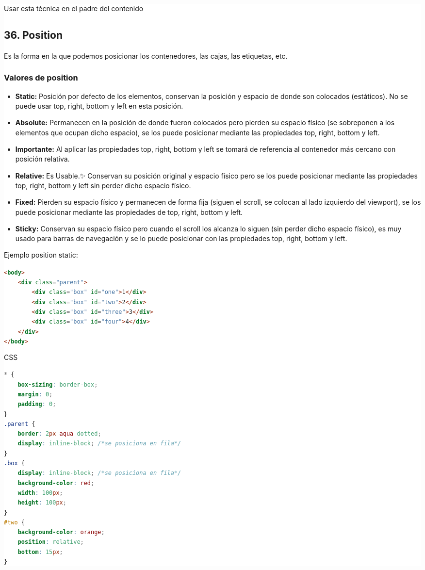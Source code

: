 Usar esta técnica en el padre del contenido

## 36. Position


Es la forma en la que podemos posicionar los contenedores, las cajas, las etiquetas, etc.

### Valores de position

-   **Static:** Posición por defecto de los elementos, conservan la posición y espacio de donde son colocados (estáticos). No se puede usar top, right, bottom y left en esta posición.
    
-   **Absolute:** Permanecen en la posición de donde fueron colocados pero pierden su espacio físico (se sobreponen a los elementos que ocupan dicho espacio), se los puede posicionar mediante las propiedades top, right, bottom y left.
    
-   **Importante:** Al aplicar las propiedades top, right, bottom y left se tomará de referencia al contenedor más cercano con posición relativa.
    
-   **Relative:** Es Usable.✨ Conservan su posición original y espacio físico pero se los puede posicionar mediante las propiedades top, right, bottom y left sin perder dicho espacio físico.
    
-   **Fixed:** Pierden su espacio físico y permanecen de forma fija (siguen el scroll, se colocan al lado izquierdo del viewport), se los puede posicionar mediante las propiedades de top, right, bottom y left.
    
-   **Sticky:** Conservan su espacio físico pero cuando el scroll los alcanza lo siguen (sin perder dicho espacio físico), es muy usado para barras de navegación y se lo puede posicionar con las propiedades top, right, bottom y left.
    

Ejemplo position static:

```html
<body>
    <div class="parent">
        <div class="box" id="one">1</div>
        <div class="box" id="two">2</div>
        <div class="box" id="three">3</div>
        <div class="box" id="four">4</div>
    </div>
</body>
```

CSS

```css
* {
    box-sizing: border-box;
    margin: 0;
    padding: 0;    
}
.parent {
    border: 2px aqua dotted;
    display: inline-block; /*se posiciona en fila*/
}
.box {
    display: inline-block; /*se posiciona en fila*/
    background-color: red;
    width: 100px;
    height: 100px;
}
#two {
    background-color: orange;
    position: relative;
    bottom: 15px;
}
```
